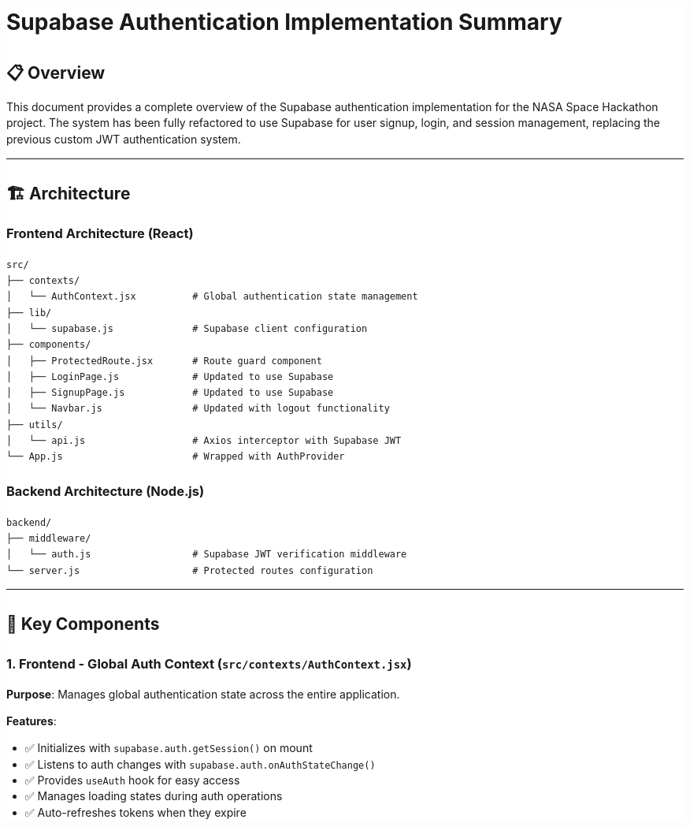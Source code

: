 # Supabase Authentication Implementation Summary

## 📋 Overview

This document provides a complete overview of the Supabase authentication implementation for the NASA Space Hackathon project. The system has been fully refactored to use Supabase for user signup, login, and session management, replacing the previous custom JWT authentication system.

---

## 🏗️ Architecture

### Frontend Architecture (React)

```
src/
├── contexts/
│   └── AuthContext.jsx          # Global authentication state management
├── lib/
│   └── supabase.js              # Supabase client configuration
├── components/
│   ├── ProtectedRoute.jsx       # Route guard component
│   ├── LoginPage.js             # Updated to use Supabase
│   ├── SignupPage.js            # Updated to use Supabase
│   └── Navbar.js                # Updated with logout functionality
├── utils/
│   └── api.js                   # Axios interceptor with Supabase JWT
└── App.js                       # Wrapped with AuthProvider
```

### Backend Architecture (Node.js)

```
backend/
├── middleware/
│   └── auth.js                  # Supabase JWT verification middleware
└── server.js                    # Protected routes configuration
```

---

## 🔑 Key Components

### 1. Frontend - Global Auth Context (`src/contexts/AuthContext.jsx`)

**Purpose**: Manages global authentication state across the entire application.

**Features**:
- ✅ Initializes with `supabase.auth.getSession()` on mount
- ✅ Listens to auth changes with `supabase.auth.onAuthStateChange()`
- ✅ Provides `useAuth` hook for easy access
- ✅ Manages loading states during auth operations
- ✅ Auto-refreshes tokens when they expire

